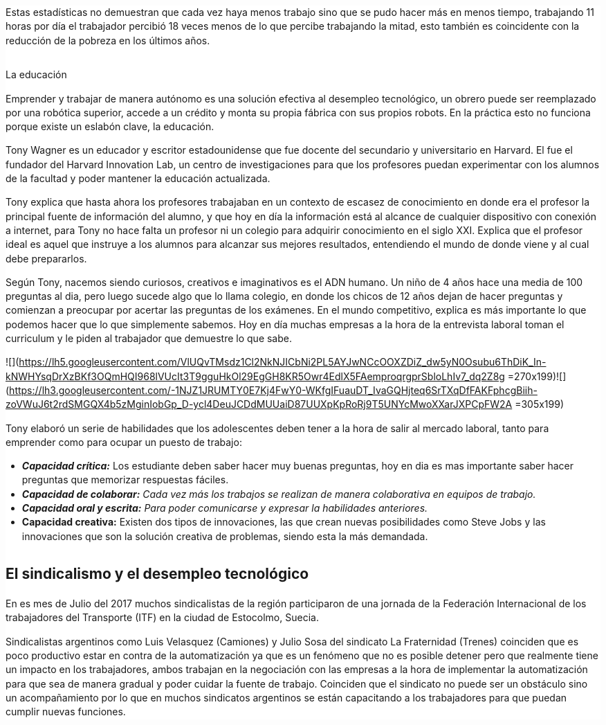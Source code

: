 Estas estadísticas no demuestran que cada vez haya menos trabajo sino que se pudo hacer más en menos tiempo, trabajando 11 horas por día el trabajador percibió 18 veces menos de lo que percibe trabajando la mitad, esto también es coincidente con la reducción de la pobreza en los últimos años.

## 

La educación

Emprender y trabajar de manera autónomo es una solución efectiva al desempleo tecnológico, un obrero puede ser reemplazado por una robótica superior, accede a un crédito y monta su propia fábrica con sus propios robots. En la práctica esto no funciona porque existe un eslabón clave, la educación.

Tony Wagner es un educador y escritor estadounidense que fue docente del secundario y universitario en Harvard. El fue el fundador del Harvard Innovation Lab, un centro de investigaciones para que los profesores puedan experimentar con los alumnos de la facultad y poder mantener la educación actualizada.

Tony explica que hasta ahora los profesores trabajaban en un contexto de escasez de conocimiento en donde era el profesor la principal fuente de información del alumno, y que hoy en día la información está al alcance de cualquier dispositivo con conexión a internet, para Tony no hace falta un profesor ni un colegio para adquirir conocimiento en el siglo XXI. Explica que el profesor ideal es aquel que instruye a los alumnos para alcanzar sus mejores resultados, entendiendo el mundo de donde viene y al cual debe prepararlos.

Según Tony, nacemos siendo curiosos, creativos e imaginativos es el ADN humano. Un niño de 4 años hace una media de 100 preguntas al dia, pero luego sucede algo que lo llama colegio, en donde los chicos de 12 años dejan de hacer preguntas y comienzan a preocupar por acertar las preguntas de los exámenes. En el mundo competitivo, explica es más importante lo que podemos hacer que lo que simplemente sabemos. Hoy en día muchas empresas a la hora de la entrevista laboral toman el curriculum y le piden al trabajador que demuestre lo que sabe.

![](https://lh5.googleusercontent.com/VlUQvTMsdz1Cl2NkNJICbNi2PL5AYJwNCcOOXZDiZ_dw5yN0Osubu6ThDiK_In-kNWHYsqDrXzBKf3OQmHQI968lVUcIt3T9gguHkOl29EgGH8KR5Owr4EdlX5FAemproqrgprSbloLhIv7_dq2Z8g =270x199)![](https://lh3.googleusercontent.com/-1NJZ1JRUMTY0E7Kj4FwY0-WKfgIFuauDT_IvaGQHjteq6SrTXqDfFAKFphcgBiih-zoVWuJ6t2rdSMGQX4b5zMginIobGp_D-ycl4DeuJCDdMUUaiD87UUXpKpRoRj9T5UNYcMwoXXarJXPCpFW2A =305x199)

Tony elaboró un serie de habilidades que los adolescentes deben tener a la hora de salir al mercado laboral, tanto para emprender como para ocupar un puesto de trabajo:

* **_Capacidad crítica:_** Los estudiante deben saber hacer muy buenas preguntas, hoy en dia es mas importante saber hacer preguntas que memorizar respuestas fáciles.
* **_Capacidad de colaborar:_** _Cada vez más los trabajos se realizan de manera colaborativa en equipos de trabajo._
* **_Capacidad oral y escrita:_** _Para poder comunicarse y expresar la habilidades anteriores._
* **Capacidad creativa:** Existen dos tipos de innovaciones, las que crean nuevas posibilidades como Steve Jobs y las innovaciones que son la solución creativa de problemas, siendo esta la más demandada.

## El sindicalismo y el desempleo tecnológico

En es mes de Julio del 2017 muchos sindicalistas de la región participaron de una jornada de la Federación Internacional de los trabajadores del Transporte (ITF) en la ciudad de Estocolmo, Suecia.

Sindicalistas argentinos como Luis Velasquez (Camiones) y Julio Sosa del sindicato La Fraternidad (Trenes) coinciden que es poco productivo estar en contra de la automatización ya que es un fenómeno que no es posible detener pero que realmente tiene un impacto en los trabajadores, ambos trabajan en la negociación con las empresas a la hora de implementar la automatización para que sea de manera gradual y poder cuidar la fuente de trabajo. Coinciden que el sindicato no puede ser un obstáculo sino un acompañamiento por lo que en muchos sindicatos argentinos se están capacitando a los trabajadores para que puedan cumplir nuevas funciones.
